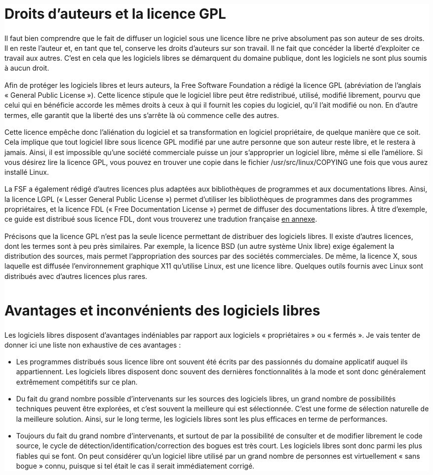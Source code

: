 # Droits d’auteurs et la licence GPL

Il faut bien comprendre que le fait de diffuser un logiciel sous une licence libre ne prive absolument pas son auteur de ses droits. Il en reste l’auteur et, en tant que tel, conserve les droits d’auteurs sur son travail. Il ne fait que concéder la liberté d’exploiter ce travail aux autres. C’est en cela que les logiciels libres se démarquent du domaine publique, dont les logiciels ne sont plus soumis à aucun droit.

Afin de protéger les logiciels libres et leurs auteurs, la Free Software Foundation a rédigé la licence GPL (abréviation de l’anglais « General Public License »). Cette licence stipule que le logiciel libre peut être redistribué, utilisé, modifié librement, pourvu que celui qui en bénéficie accorde les mêmes droits à ceux à qui il fournit les copies du logiciel, qu’il l’ait modifié ou non. En d’autre termes, elle garantit que la liberté des uns s’arrête là où commence celle des autres.

Cette licence empêche donc l’aliénation du logiciel et sa transformation en logiciel propriétaire, de quelque manière que ce soit. Cela implique que tout logiciel libre sous licence GPL modifié par une autre personne que son auteur reste libre, et le restera à jamais. Ainsi, il est impossible qu’une société commerciale puisse un jour s’approprier un logiciel libre, même si elle l’améliore. Si vous désirez lire la licence GPL, vous pouvez en trouver une copie dans le fichier /usr/src/linux/COPYING une fois que vous aurez installé Linux.

La FSF a également rédigé d’autres licences plus adaptées aux bibliothèques de programmes et aux documentations libres. Ainsi, la licence LGPL (« Lesser General Public License ») permet d’utiliser les bibliothèques de programmes dans des programmes propriétaires, et la licence FDL (« Free Documentation License ») permet de diffuser des documentations libres. À titre d’exemple, ce guide est distribué sous licence FDL, dont vous trouverez une tradution française [en annexe](http://casteyde.christian.free.fr/system/linux/guide/online/a17511.html).

Précisons que la licence GPL n’est pas la seule licence permettant de distribuer des logiciels libres. Il existe d’autres licences, dont les termes sont à peu près similaires. Par exemple, la licence BSD (un autre système Unix libre) exige également la distribution des sources, mais permet l’appropriation des sources par des sociétés commerciales. De même, la licence X, sous laquelle est diffusée l’environnement graphique X11 qu’utilise Linux, est une licence libre. Quelques outils fournis avec Linux sont distribués avec d’autres licences plus rares.

# Avantages et inconvénients des logiciels libres

Les logiciels libres disposent d’avantages indéniables par rapport aux logiciels « propriétaires » ou « fermés ». Je vais tenter de donner ici une liste non exhaustive de ces avantages :

- Les programmes distribués sous licence libre ont souvent été écrits par des passionnés du domaine applicatif auquel ils appartiennent. Les logiciels libres disposent donc souvent des dernières fonctionnalités à la mode et sont donc généralement extrêmement compétitifs sur ce plan.
    
- Du fait du grand nombre possible d’intervenants sur les sources des logiciels libres, un grand nombre de possibilités techniques peuvent être explorées, et c’est souvent la meilleure qui est sélectionnée. C’est une forme de sélection naturelle de la meilleure solution. Ainsi, sur le long terme, les logiciels libres sont les plus efficaces en terme de performances.
    
- Toujours du fait du grand nombre d’intervenants, et surtout de par la possibilité de consulter et de modifier librement le code source, le cycle de détection/identification/correction des bogues est très court. Les logiciels libres sont donc parmi les plus fiables qui se font. On peut considérer qu’un logiciel libre utilisé par un grand nombre de personnes est virtuellement « sans bogue » connu, puisque si tel était le cas il serait immédiatement corrigé.
    